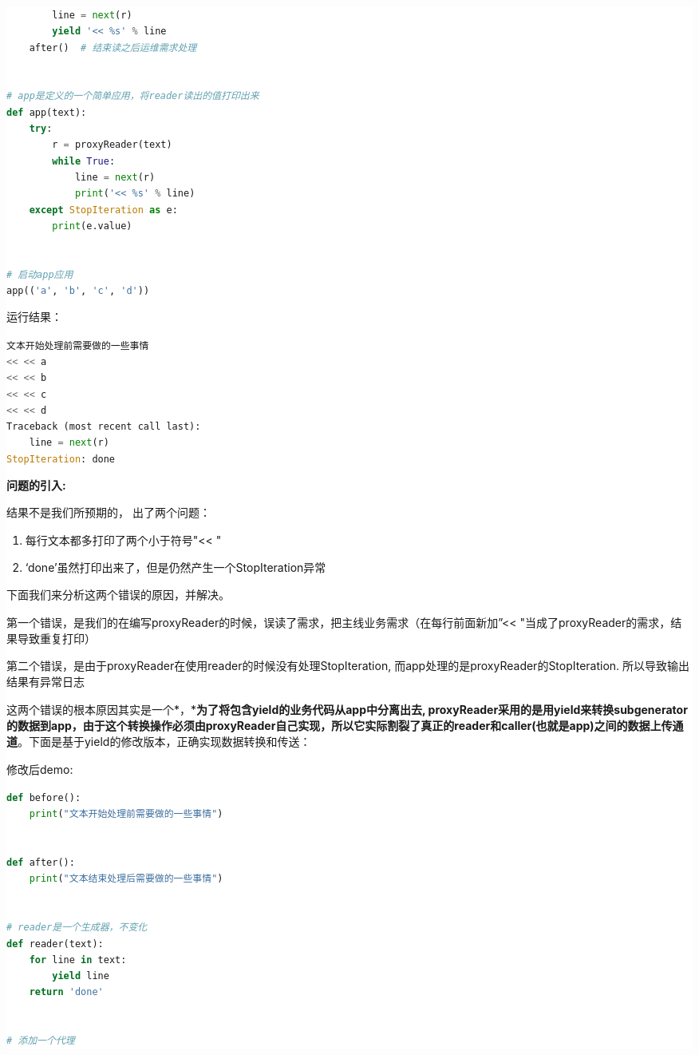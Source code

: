 ```python
        line = next(r)
        yield '<< %s' % line
    after()  # 结束读之后运维需求处理


# app是定义的一个简单应用，将reader读出的值打印出来
def app(text):
    try:
        r = proxyReader(text)
        while True:
            line = next(r)
            print('<< %s' % line)
    except StopIteration as e:
        print(e.value)


# 启动app应用
app(('a', 'b', 'c', 'd'))
```

运行结果：

```python
文本开始处理前需要做的一些事情
<< << a
<< << b
<< << c
<< << d
Traceback (most recent call last):
    line = next(r)
StopIteration: done
```

**问题的引入:**

结果不是我们所预期的， 出了两个问题：

1. 每行文本都多打印了两个小于符号"<< "

2. ‘done’虽然打印出来了，但是仍然产生一个StopIteration异常

下面我们来分析这两个错误的原因，并解决。

第一个错误，是我们的在编写proxyReader的时候，误读了需求，把主线业务需求（在每行前面新加”<< "当成了proxyReader的需求，结果导致重复打印）

第二个错误，是由于proxyReader在使用reader的时候没有处理StopIteration, 而app处理的是proxyReader的StopIteration. 所以导致输出结果有异常日志

这两个错误的根本原因其实是一个*，***为了将包含yield的业务代码从app中分离出去, proxyReader采用的是用yield来转换subgenerator的数据到app，由于这个转换操作必须由proxyReader自己实现，所以它实际割裂了真正的reader和caller(也就是app)之间的数据上传通道**。下面是基于yield的修改版本，正确实现数据转换和传送：

修改后demo:

```python
def before():
    print("文本开始处理前需要做的一些事情")


def after():
    print("文本结束处理后需要做的一些事情")


# reader是一个生成器，不变化
def reader(text):
    for line in text:
        yield line
    return 'done'


# 添加一个代理
```